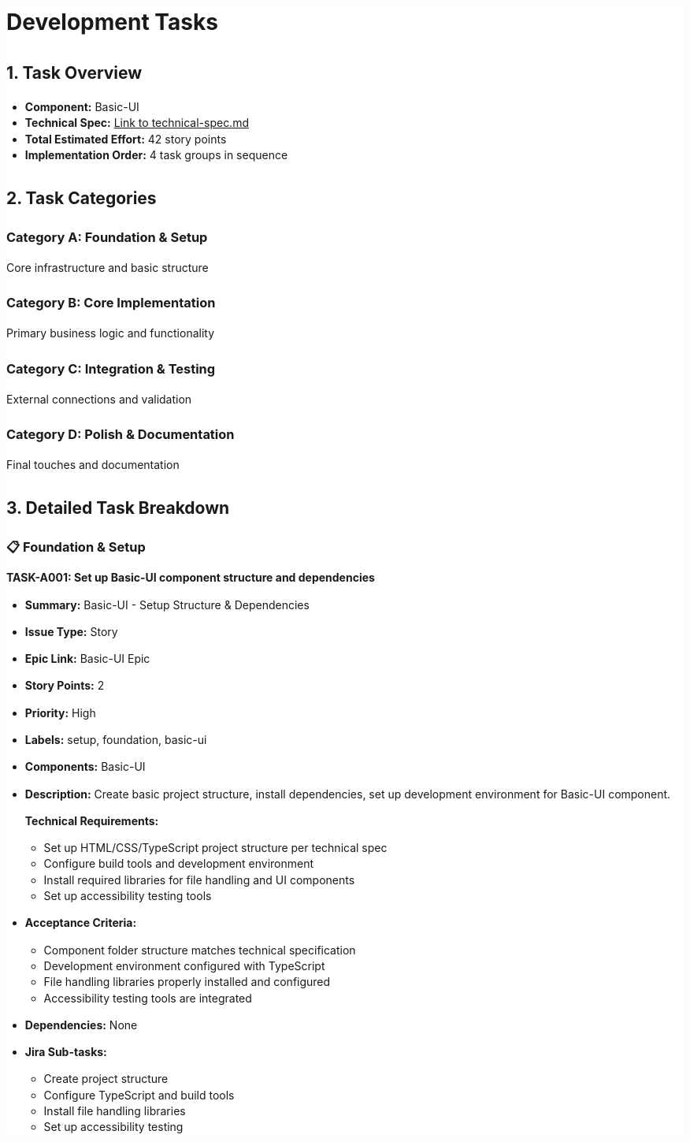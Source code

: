 # Development Tasks

## 1. Task Overview
- **Component:** Basic-UI
- **Technical Spec:** [Link to technical-spec.md](technical-spec.md)
- **Total Estimated Effort:** 42 story points
- **Implementation Order:** 4 task groups in sequence

## 2. Task Categories

### Category A: Foundation & Setup
Core infrastructure and basic structure

### Category B: Core Implementation  
Primary business logic and functionality

### Category C: Integration & Testing
External connections and validation

### Category D: Polish & Documentation
Final touches and documentation

## 3. Detailed Task Breakdown

### 📋 Foundation & Setup

**TASK-A001: Set up Basic-UI component structure and dependencies**
- **Summary:** Basic-UI - Setup Structure & Dependencies
- **Issue Type:** Story
- **Epic Link:** Basic-UI Epic
- **Story Points:** 2
- **Priority:** High
- **Labels:** setup, foundation, basic-ui
- **Components:** Basic-UI
- **Description:** 
  Create basic project structure, install dependencies, set up development environment for Basic-UI component.
  
  **Technical Requirements:**
  - Set up HTML/CSS/TypeScript project structure per technical spec
  - Configure build tools and development environment
  - Install required libraries for file handling and UI components
  - Set up accessibility testing tools
  
- **Acceptance Criteria:**
  - Component folder structure matches technical specification
  - Development environment configured with TypeScript
  - File handling libraries properly installed and configured
  - Accessibility testing tools are integrated
- **Dependencies:** None
- **Jira Sub-tasks:**
  - Create project structure
  - Configure TypeScript and build tools
  - Install file handling libraries
  - Set up accessibility testing
